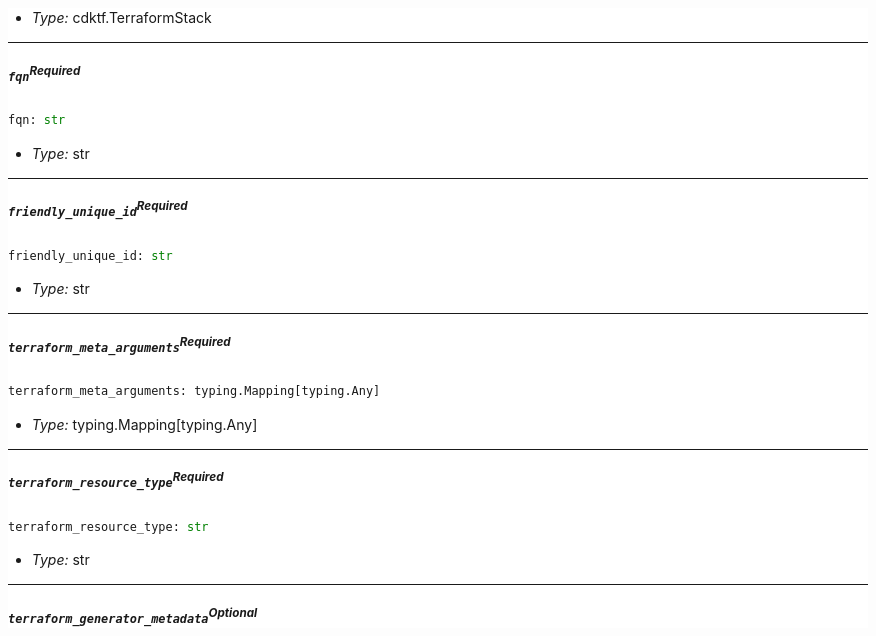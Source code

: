 - *Type:* cdktf.TerraformStack

---

##### `fqn`<sup>Required</sup> <a name="fqn" id="@cdktf/provider-azuread.applicationPreAuthorized.ApplicationPreAuthorized.property.fqn"></a>

```python
fqn: str
```

- *Type:* str

---

##### `friendly_unique_id`<sup>Required</sup> <a name="friendly_unique_id" id="@cdktf/provider-azuread.applicationPreAuthorized.ApplicationPreAuthorized.property.friendlyUniqueId"></a>

```python
friendly_unique_id: str
```

- *Type:* str

---

##### `terraform_meta_arguments`<sup>Required</sup> <a name="terraform_meta_arguments" id="@cdktf/provider-azuread.applicationPreAuthorized.ApplicationPreAuthorized.property.terraformMetaArguments"></a>

```python
terraform_meta_arguments: typing.Mapping[typing.Any]
```

- *Type:* typing.Mapping[typing.Any]

---

##### `terraform_resource_type`<sup>Required</sup> <a name="terraform_resource_type" id="@cdktf/provider-azuread.applicationPreAuthorized.ApplicationPreAuthorized.property.terraformResourceType"></a>

```python
terraform_resource_type: str
```

- *Type:* str

---

##### `terraform_generator_metadata`<sup>Optional</sup> <a name="terraform_generator_metadata" id="@cdktf/provider-azuread.applicationPreAuthorized.ApplicationPreAuthorized.property.terraformGeneratorMetadata"></a>

